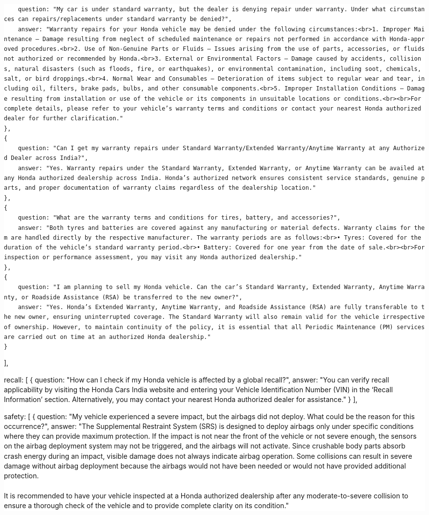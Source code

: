         question: "My car is under standard warranty, but the dealer is denying repair under warranty. Under what circumstances can repairs/replacements under standard warranty be denied?",
        answer: "Warranty repairs for your Honda vehicle may be denied under the following circumstances:<br>1. Improper Maintenance – Damage resulting from neglect of scheduled maintenance or repairs not performed in accordance with Honda-approved procedures.<br>2. Use of Non-Genuine Parts or Fluids – Issues arising from the use of parts, accessories, or fluids not authorized or recommended by Honda.<br>3. External or Environmental Factors – Damage caused by accidents, collisions, natural disasters (such as floods, fire, or earthquakes), or environmental contamination, including soot, chemicals, salt, or bird droppings.<br>4. Normal Wear and Consumables – Deterioration of items subject to regular wear and tear, including oil, filters, brake pads, bulbs, and other consumable components.<br>5. Improper Installation Conditions – Damage resulting from installation or use of the vehicle or its components in unsuitable locations or conditions.<br><br>For complete details, please refer to your vehicle’s warranty terms and conditions or contact your nearest Honda authorized dealer for further clarification."
    },
    {
        question: "Can I get my warranty repairs under Standard Warranty/Extended Warranty/Anytime Warranty at any Authorized Dealer across India?",
        answer: "Yes. Warranty repairs under the Standard Warranty, Extended Warranty, or Anytime Warranty can be availed at any Honda authorized dealership across India. Honda’s authorized network ensures consistent service standards, genuine parts, and proper documentation of warranty claims regardless of the dealership location."
    },
    {
        question: "What are the warranty terms and conditions for tires, battery, and accessories?",
        answer: "Both tyres and batteries are covered against any manufacturing or material defects. Warranty claims for them are handled directly by the respective manufacturer. The warranty periods are as follows:<br>• Tyres: Covered for the duration of the vehicle’s standard warranty period.<br>• Battery: Covered for one year from the date of sale.<br><br>For inspection or performance assessment, you may visit any Honda authorized dealership."
    },
    {
        question: "I am planning to sell my Honda vehicle. Can the car’s Standard Warranty, Extended Warranty, Anytime Warranty, or Roadside Assistance (RSA) be transferred to the new owner?",
        answer: "Yes. Honda’s Extended Warranty, Anytime Warranty, and Roadside Assistance (RSA) are fully transferable to the new owner, ensuring uninterrupted coverage. The Standard Warranty will also remain valid for the vehicle irrespective of ownership. However, to maintain continuity of the policy, it is essential that all Periodic Maintenance (PM) services are carried out on time at an authorized Honda dealership."
    }
],

  recall: [
    {
      question: "How can I check if my Honda vehicle is affected by a global recall?",
      answer: "You can verify recall applicability by visiting the Honda Cars India website and entering your Vehicle Identification Number (VIN) in the ‘Recall Information’ section. Alternatively, you may contact your nearest Honda authorized dealer for assistance."
    }
  ],

  safety: [
    {
        question: "My vehicle experienced a severe impact, but the airbags did not deploy. What could be the reason for this occurrence?",
        answer: "The Supplemental Restraint System (SRS) is designed to deploy airbags only under specific conditions where they can provide maximum protection. If the impact is not near the front of the vehicle or not severe enough, the sensors on the airbag deployment system may not be triggered, and the airbags will not activate. Since crushable body parts absorb crash energy during an impact, visible damage does not always indicate airbag operation. Some collisions can result in severe damage without airbag deployment because the airbags would not have been needed or would not have provided additional protection.<br><br>It is recommended to have your vehicle inspected at a Honda authorized dealership after any moderate-to-severe collision to ensure a thorough check of the vehicle and to provide complete clarity on its condition."